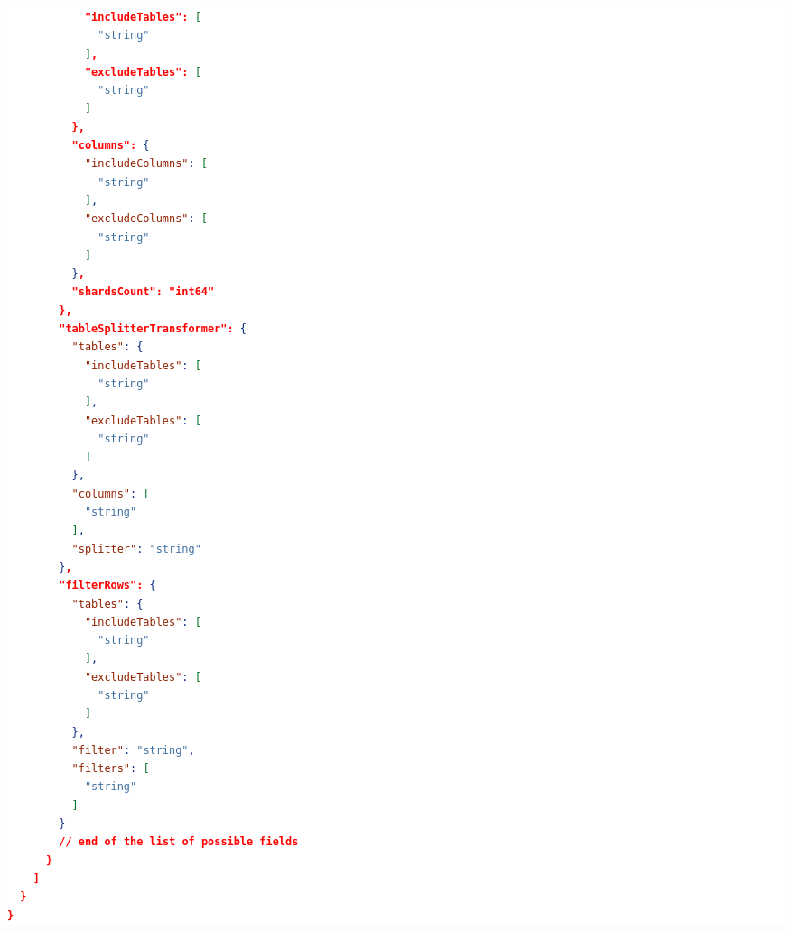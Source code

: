 ```json
            "includeTables": [
              "string"
            ],
            "excludeTables": [
              "string"
            ]
          },
          "columns": {
            "includeColumns": [
              "string"
            ],
            "excludeColumns": [
              "string"
            ]
          },
          "shardsCount": "int64"
        },
        "tableSplitterTransformer": {
          "tables": {
            "includeTables": [
              "string"
            ],
            "excludeTables": [
              "string"
            ]
          },
          "columns": [
            "string"
          ],
          "splitter": "string"
        },
        "filterRows": {
          "tables": {
            "includeTables": [
              "string"
            ],
            "excludeTables": [
              "string"
            ]
          },
          "filter": "string",
          "filters": [
            "string"
          ]
        }
        // end of the list of possible fields
      }
    ]
  }
}
```
